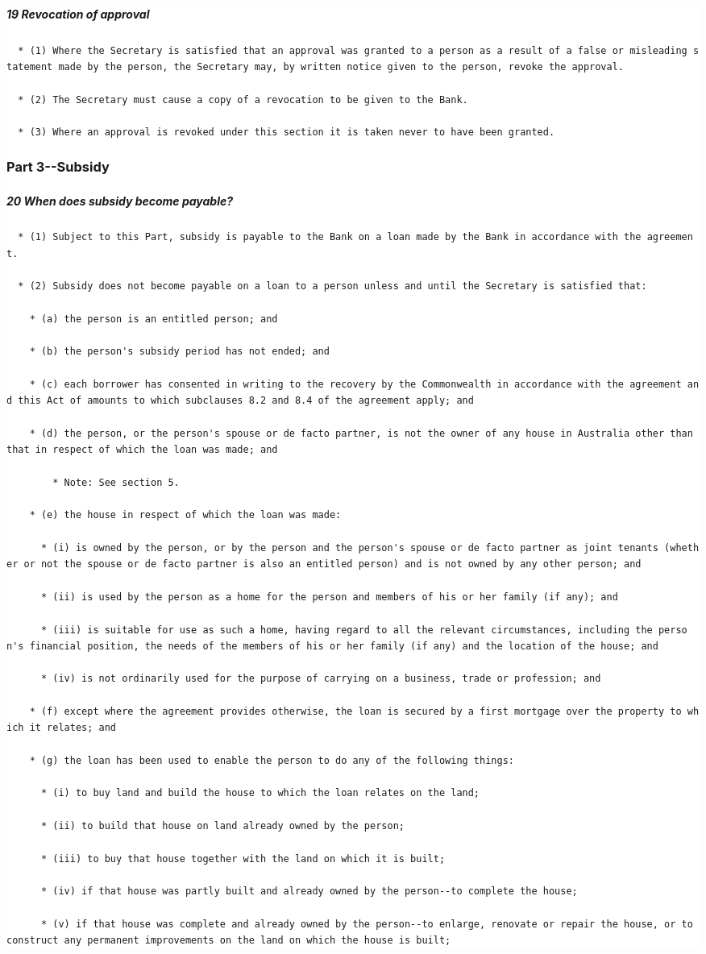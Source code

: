 ##### 19  Revocation of approval

      * (1) Where the Secretary is satisfied that an approval was granted to a person as a result of a false or misleading statement made by the person, the Secretary may, by written notice given to the person, revoke the approval.

      * (2) The Secretary must cause a copy of a revocation to be given to the Bank.

      * (3) Where an approval is revoked under this section it is taken never to have been granted.

### Part 3--Subsidy

##### 20  When does subsidy become payable?

      * (1) Subject to this Part, subsidy is payable to the Bank on a loan made by the Bank in accordance with the agreement.

      * (2) Subsidy does not become payable on a loan to a person unless and until the Secretary is satisfied that:

        * (a) the person is an entitled person; and

        * (b) the person's subsidy period has not ended; and

        * (c) each borrower has consented in writing to the recovery by the Commonwealth in accordance with the agreement and this Act of amounts to which subclauses 8.2 and 8.4 of the agreement apply; and

        * (d) the person, or the person's spouse or de facto partner, is not the owner of any house in Australia other than that in respect of which the loan was made; and

            * Note: See section 5.

        * (e) the house in respect of which the loan was made:

          * (i) is owned by the person, or by the person and the person's spouse or de facto partner as joint tenants (whether or not the spouse or de facto partner is also an entitled person) and is not owned by any other person; and

          * (ii) is used by the person as a home for the person and members of his or her family (if any); and

          * (iii) is suitable for use as such a home, having regard to all the relevant circumstances, including the person's financial position, the needs of the members of his or her family (if any) and the location of the house; and

          * (iv) is not ordinarily used for the purpose of carrying on a business, trade or profession; and

        * (f) except where the agreement provides otherwise, the loan is secured by a first mortgage over the property to which it relates; and

        * (g) the loan has been used to enable the person to do any of the following things:

          * (i) to buy land and build the house to which the loan relates on the land;

          * (ii) to build that house on land already owned by the person;

          * (iii) to buy that house together with the land on which it is built;

          * (iv) if that house was partly built and already owned by the person--to complete the house;

          * (v) if that house was complete and already owned by the person--to enlarge, renovate or repair the house, or to construct any permanent improvements on the land on which the house is built;
